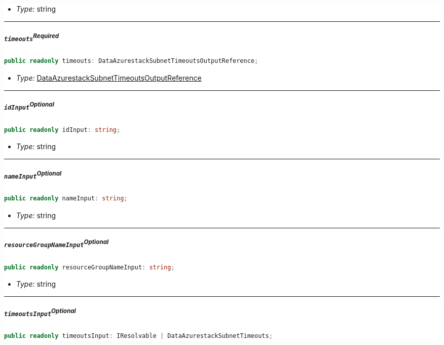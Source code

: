 - *Type:* string

---

##### `timeouts`<sup>Required</sup> <a name="timeouts" id="@cdktf/provider-azurestack.dataAzurestackSubnet.DataAzurestackSubnet.property.timeouts"></a>

```typescript
public readonly timeouts: DataAzurestackSubnetTimeoutsOutputReference;
```

- *Type:* <a href="#@cdktf/provider-azurestack.dataAzurestackSubnet.DataAzurestackSubnetTimeoutsOutputReference">DataAzurestackSubnetTimeoutsOutputReference</a>

---

##### `idInput`<sup>Optional</sup> <a name="idInput" id="@cdktf/provider-azurestack.dataAzurestackSubnet.DataAzurestackSubnet.property.idInput"></a>

```typescript
public readonly idInput: string;
```

- *Type:* string

---

##### `nameInput`<sup>Optional</sup> <a name="nameInput" id="@cdktf/provider-azurestack.dataAzurestackSubnet.DataAzurestackSubnet.property.nameInput"></a>

```typescript
public readonly nameInput: string;
```

- *Type:* string

---

##### `resourceGroupNameInput`<sup>Optional</sup> <a name="resourceGroupNameInput" id="@cdktf/provider-azurestack.dataAzurestackSubnet.DataAzurestackSubnet.property.resourceGroupNameInput"></a>

```typescript
public readonly resourceGroupNameInput: string;
```

- *Type:* string

---

##### `timeoutsInput`<sup>Optional</sup> <a name="timeoutsInput" id="@cdktf/provider-azurestack.dataAzurestackSubnet.DataAzurestackSubnet.property.timeoutsInput"></a>

```typescript
public readonly timeoutsInput: IResolvable | DataAzurestackSubnetTimeouts;
```
